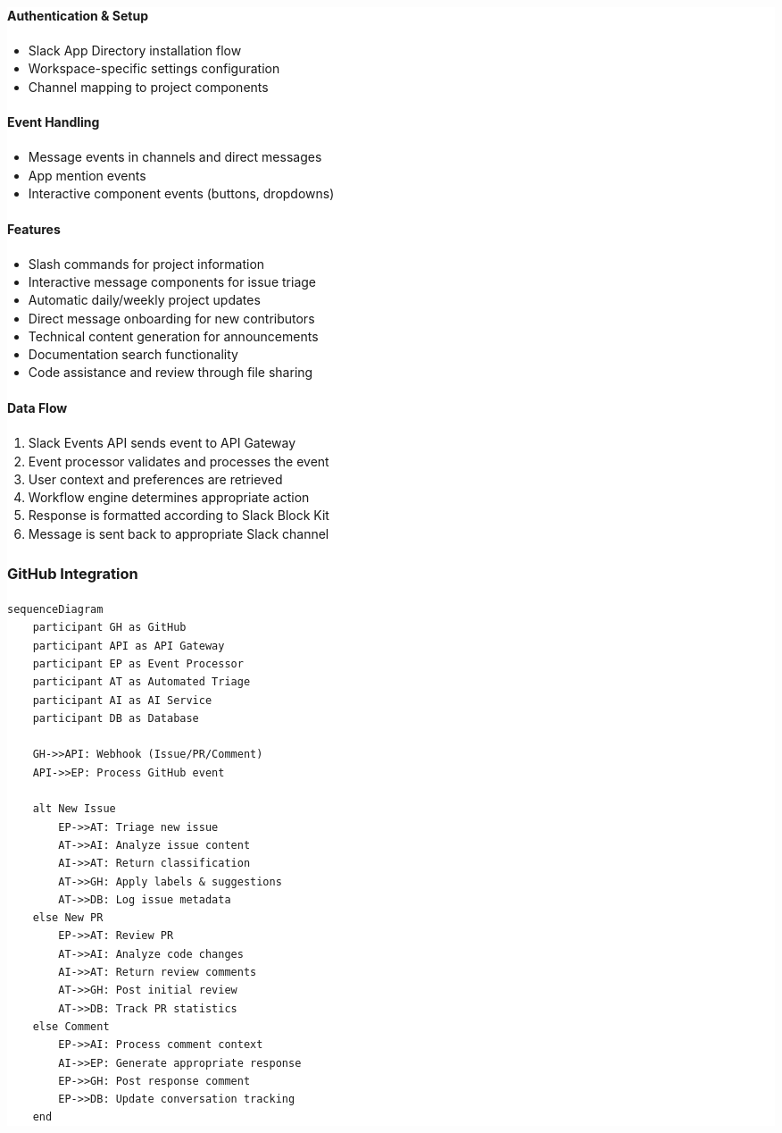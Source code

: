 #### Authentication & Setup

-   Slack App Directory installation flow
-   Workspace-specific settings configuration
-   Channel mapping to project components

#### Event Handling

-   Message events in channels and direct messages
-   App mention events
-   Interactive component events (buttons, dropdowns)

#### Features

-   Slash commands for project information
-   Interactive message components for issue triage
-   Automatic daily/weekly project updates
-   Direct message onboarding for new contributors
-   Technical content generation for announcements
-   Documentation search functionality
-   Code assistance and review through file sharing

#### Data Flow

1. Slack Events API sends event to API Gateway
2. Event processor validates and processes the event
3. User context and preferences are retrieved
4. Workflow engine determines appropriate action
5. Response is formatted according to Slack Block Kit
6. Message is sent back to appropriate Slack channel

### GitHub Integration

```mermaid
sequenceDiagram
    participant GH as GitHub
    participant API as API Gateway
    participant EP as Event Processor
    participant AT as Automated Triage
    participant AI as AI Service
    participant DB as Database

    GH->>API: Webhook (Issue/PR/Comment)
    API->>EP: Process GitHub event

    alt New Issue
        EP->>AT: Triage new issue
        AT->>AI: Analyze issue content
        AI->>AT: Return classification
        AT->>GH: Apply labels & suggestions
        AT->>DB: Log issue metadata
    else New PR
        EP->>AT: Review PR
        AT->>AI: Analyze code changes
        AI->>AT: Return review comments
        AT->>GH: Post initial review
        AT->>DB: Track PR statistics
    else Comment
        EP->>AI: Process comment context
        AI->>EP: Generate appropriate response
        EP->>GH: Post response comment
        EP->>DB: Update conversation tracking
    end
```
